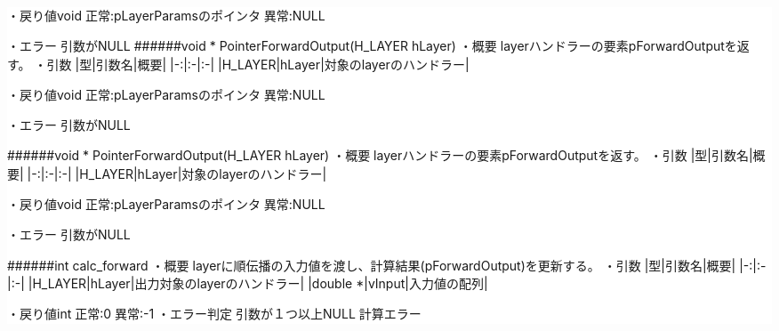 ・戻り値void
正常:pLayerParamsのポインタ
異常:NULL

・エラー
引数がNULL
######void * PointerForwardOutput(H_LAYER hLayer)
・概要
layerハンドラーの要素pForwardOutputを返す。
・引数
|型|引数名|概要|
|-:|:-|:-|
|H_LAYER|hLayer|対象のlayerのハンドラー|
  
・戻り値void
正常:pLayerParamsのポインタ
異常:NULL

・エラー
引数がNULL

######void * PointerForwardOutput(H_LAYER hLayer)
・概要
layerハンドラーの要素pForwardOutputを返す。
・引数
|型|引数名|概要|
|-:|:-|:-|
|H_LAYER|hLayer|対象のlayerのハンドラー|
  
・戻り値void
正常:pLayerParamsのポインタ
異常:NULL

・エラー
引数がNULL


######int calc_forward
・概要
layerに順伝播の入力値を渡し、計算結果(pForwardOutput)を更新する。
・引数
|型|引数名|概要|
|-:|:-|:-|
|H_LAYER|hLayer|出力対象のlayerのハンドラー|
|double *|vInput|入力値の配列|
  
・戻り値int
正常:0
異常:-1
・エラー判定
引数が１つ以上NULL
計算エラー
  